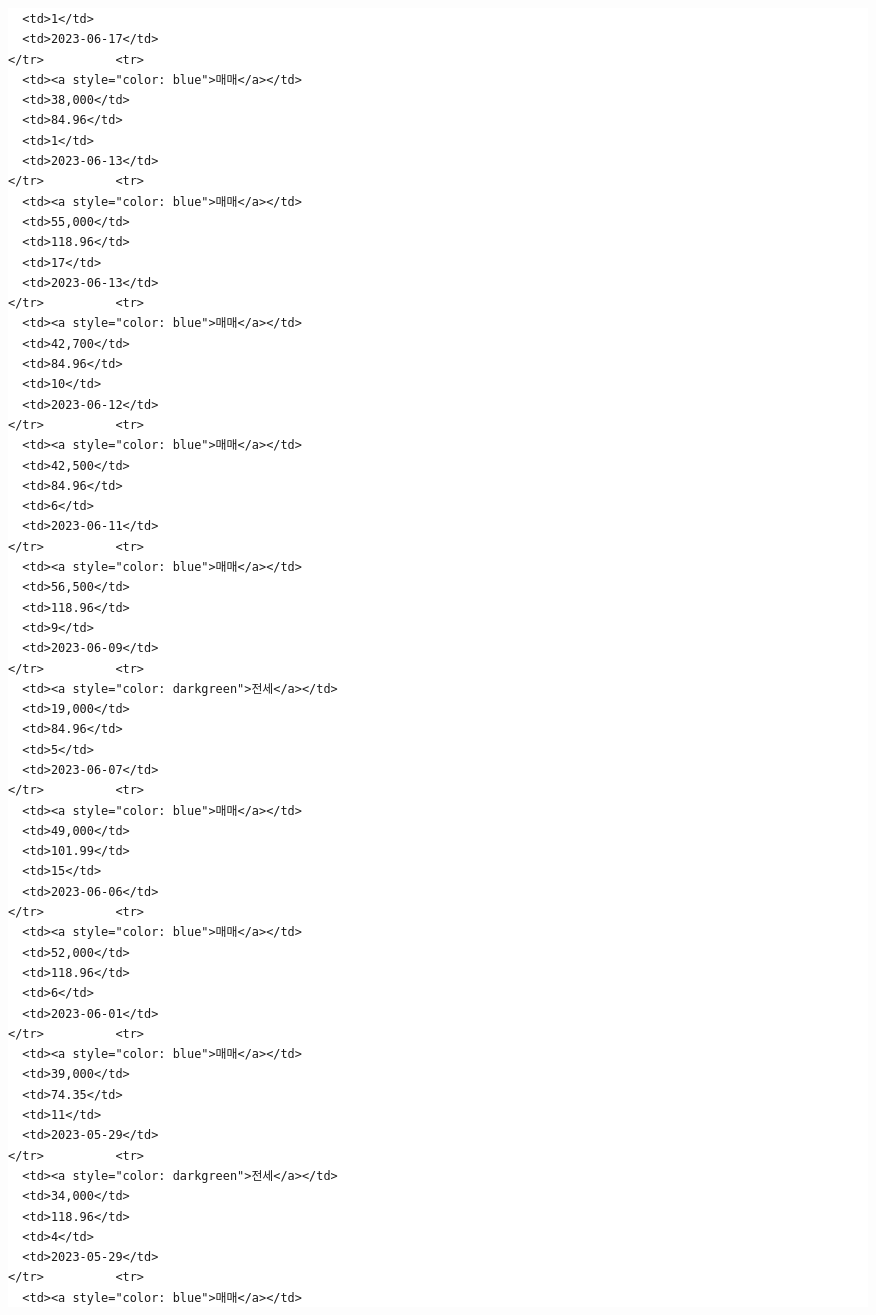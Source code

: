       <td>1</td>
      <td>2023-06-17</td>
    </tr>          <tr>
      <td><a style="color: blue">매매</a></td>
      <td>38,000</td>
      <td>84.96</td>
      <td>1</td>
      <td>2023-06-13</td>
    </tr>          <tr>
      <td><a style="color: blue">매매</a></td>
      <td>55,000</td>
      <td>118.96</td>
      <td>17</td>
      <td>2023-06-13</td>
    </tr>          <tr>
      <td><a style="color: blue">매매</a></td>
      <td>42,700</td>
      <td>84.96</td>
      <td>10</td>
      <td>2023-06-12</td>
    </tr>          <tr>
      <td><a style="color: blue">매매</a></td>
      <td>42,500</td>
      <td>84.96</td>
      <td>6</td>
      <td>2023-06-11</td>
    </tr>          <tr>
      <td><a style="color: blue">매매</a></td>
      <td>56,500</td>
      <td>118.96</td>
      <td>9</td>
      <td>2023-06-09</td>
    </tr>          <tr>
      <td><a style="color: darkgreen">전세</a></td>
      <td>19,000</td>
      <td>84.96</td>
      <td>5</td>
      <td>2023-06-07</td>
    </tr>          <tr>
      <td><a style="color: blue">매매</a></td>
      <td>49,000</td>
      <td>101.99</td>
      <td>15</td>
      <td>2023-06-06</td>
    </tr>          <tr>
      <td><a style="color: blue">매매</a></td>
      <td>52,000</td>
      <td>118.96</td>
      <td>6</td>
      <td>2023-06-01</td>
    </tr>          <tr>
      <td><a style="color: blue">매매</a></td>
      <td>39,000</td>
      <td>74.35</td>
      <td>11</td>
      <td>2023-05-29</td>
    </tr>          <tr>
      <td><a style="color: darkgreen">전세</a></td>
      <td>34,000</td>
      <td>118.96</td>
      <td>4</td>
      <td>2023-05-29</td>
    </tr>          <tr>
      <td><a style="color: blue">매매</a></td>